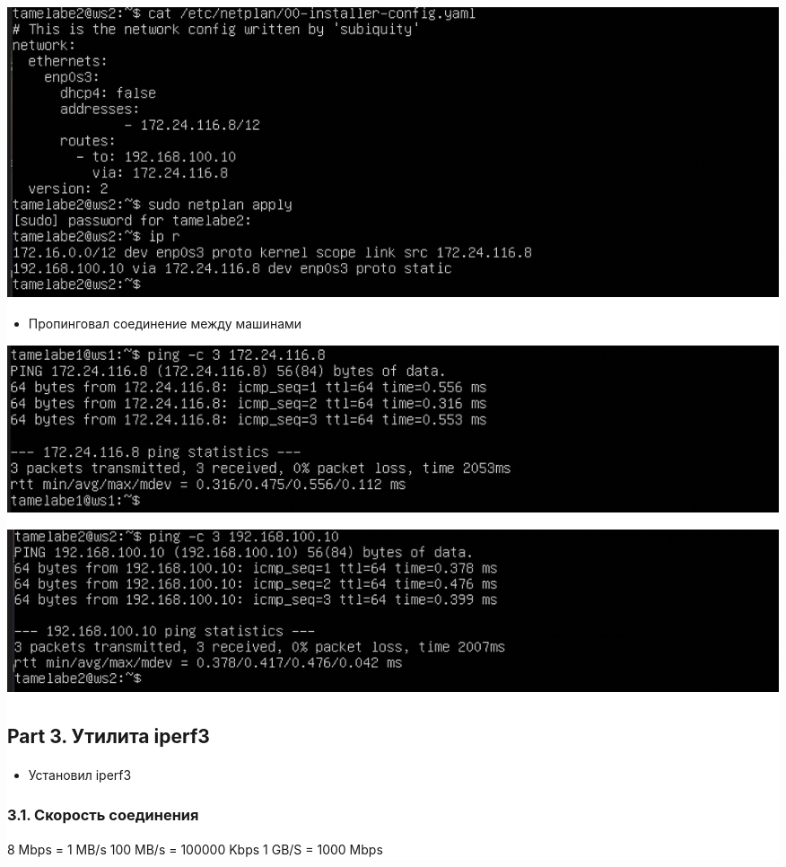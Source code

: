 ![st3](image/2.1.6.png)

- Пропинговал соединение между машинами

![ping2](image/2.1.7.png)

![ping3](image/2.1.8.png)

## Part 3. Утилита iperf3

- Установил iperf3

### 3.1. Скорость соединения

8 Mbps = 1 MB/s
100 MB/s = 100000 Kbps
1 GB/S = 1000 Mbps
